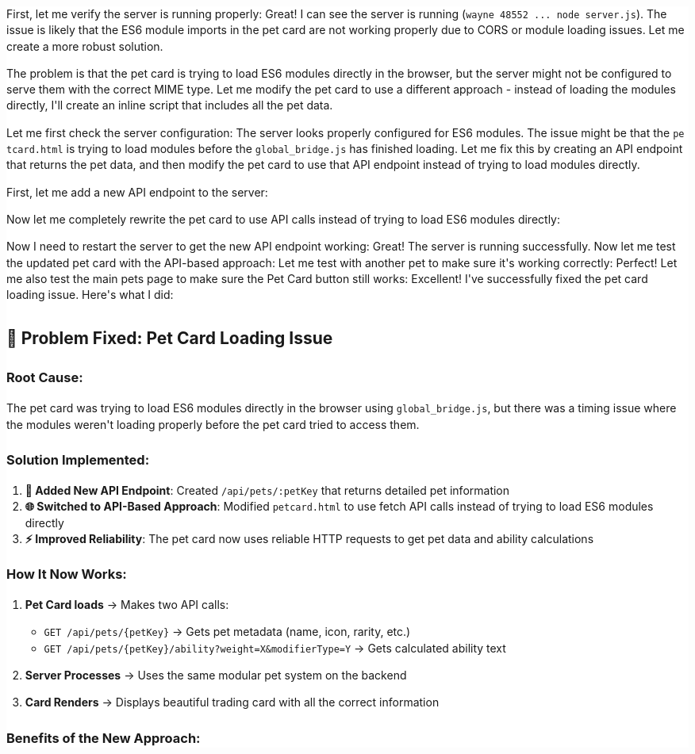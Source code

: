 First, let me verify the server is running properly: Great! I can see the server is running (`wayne 48552 ... node server.js`). The issue is likely that the ES6 module imports in the pet card are not working properly due to CORS or module loading issues. Let me create a more robust solution.

The problem is that the pet card is trying to load ES6 modules directly in the browser, but the server might not be configured to serve them with the correct MIME type. Let me modify the pet card to use a different approach - instead of loading the modules directly, I'll create an inline script that includes all the pet data.

Let me first check the server configuration: The server looks properly configured for ES6 modules. The issue might be that the `petcard.html` is trying to load modules before the `global_bridge.js` has finished loading. Let me fix this by creating an API endpoint that returns the pet data, and then modify the pet card to use that API endpoint instead of trying to load modules directly.

First, let me add a new API endpoint to the server: 
```

```
Now let me completely rewrite the pet card to use API calls instead of trying to load ES6 modules directly: 
```

```
Now I need to restart the server to get the new API endpoint working: Great! The server is running successfully. Now let me test the updated pet card with the API-based approach: Let me test with another pet to make sure it's working correctly: Perfect! Let me also test the main pets page to make sure the Pet Card button still works: Excellent! I've successfully fixed the pet card loading issue. Here's what I did:

## 🎯 **Problem Fixed: Pet Card Loading Issue**

### **Root Cause:**
The pet card was trying to load ES6 modules directly in the browser using `global_bridge.js`, but there was a timing issue where the modules weren't loading properly before the pet card tried to access them.

### **Solution Implemented:**

1. **🔗 Added New API Endpoint**: Created `/api/pets/:petKey` that returns detailed pet information
2. **🌐 Switched to API-Based Approach**: Modified `petcard.html` to use fetch API calls instead of trying to load ES6 modules directly
3. **⚡ Improved Reliability**: The pet card now uses reliable HTTP requests to get pet data and ability calculations

### **How It Now Works:**

1. **Pet Card loads** → Makes two API calls:
   - `GET /api/pets/{petKey}` → Gets pet metadata (name, icon, rarity, etc.)
   - `GET /api/pets/{petKey}/ability?weight=X&modifierType=Y` → Gets calculated ability text

2. **Server Processes** → Uses the same modular pet system on the backend
3. **Card Renders** → Displays beautiful trading card with all the correct information

### **Benefits of the New Approach:**
